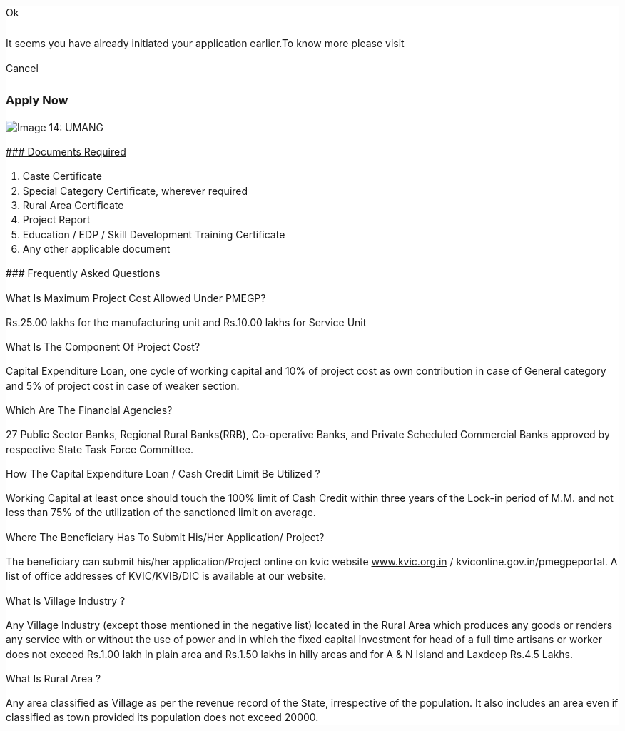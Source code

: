 Ok

### 

It seems you have already initiated your application earlier.To know more please visit

Cancel

### Apply Now

![Image 14: UMANG](https://www.myscheme.gov.in/schemes/pmegp)

[### Documents Required](https://www.myscheme.gov.in/schemes/pmegp#documents-required)

1.  Caste Certificate
2.  Special Category Certificate, wherever required
3.  Rural Area Certificate
4.  Project Report
5.  Education / EDP / Skill Development Training Certificate
6.  Any other applicable document

[### Frequently Asked Questions](https://www.myscheme.gov.in/schemes/pmegp#faqs)

What Is Maximum Project Cost Allowed Under PMEGP?

Rs.25.00 lakhs for the manufacturing unit and Rs.10.00 lakhs for Service Unit

What Is The Component Of Project Cost?

Capital Expenditure Loan, one cycle of working capital and 10% of project cost as own contribution in case of General category and 5% of project cost in case of weaker section.

Which Are The Financial Agencies?

27 Public Sector Banks, Regional Rural Banks(RRB), Co-operative Banks, and Private Scheduled Commercial Banks approved by respective State Task Force Committee.

How The Capital Expenditure Loan / Cash Credit Limit Be Utilized ?

Working Capital at least once should touch the 100% limit of Cash Credit within three years of the Lock-in period of M.M. and not less than 75% of the utilization of the sanctioned limit on average.

Where The Beneficiary Has To Submit His/Her Application/ Project?

The beneficiary can submit his/her application/Project online on kvic website www.kvic.org.in / kviconline.gov.in/pmegpeportal. A list of office addresses of KVIC/KVIB/DIC is available at our website.

What Is Village Industry ?

Any Village Industry (except those mentioned in the negative list) located in the Rural Area which produces any goods or renders any service with or without the use of power and in which the fixed capital investment for head of a full time artisans or worker does not exceed Rs.1.00 lakh in plain area and Rs.1.50 lakhs in hilly areas and for A & N Island and Laxdeep Rs.4.5 Lakhs.

What Is Rural Area ?

Any area classified as Village as per the revenue record of the State, irrespective of the population. It also includes an area even if classified as town provided its population does not exceed 20000.
